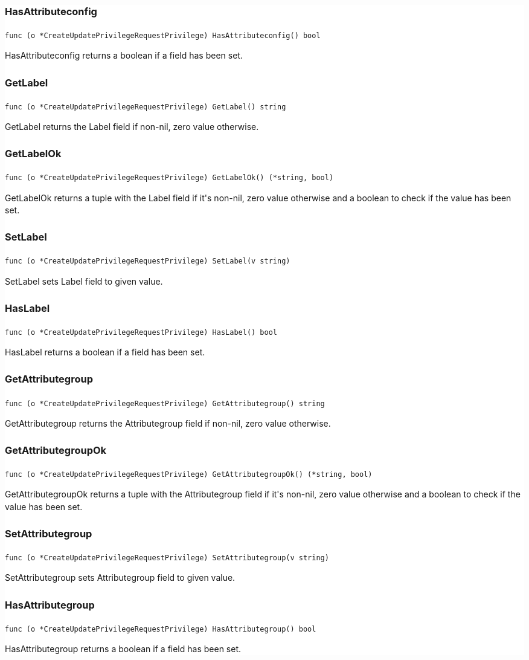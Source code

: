 ### HasAttributeconfig

`func (o *CreateUpdatePrivilegeRequestPrivilege) HasAttributeconfig() bool`

HasAttributeconfig returns a boolean if a field has been set.

### GetLabel

`func (o *CreateUpdatePrivilegeRequestPrivilege) GetLabel() string`

GetLabel returns the Label field if non-nil, zero value otherwise.

### GetLabelOk

`func (o *CreateUpdatePrivilegeRequestPrivilege) GetLabelOk() (*string, bool)`

GetLabelOk returns a tuple with the Label field if it's non-nil, zero value otherwise
and a boolean to check if the value has been set.

### SetLabel

`func (o *CreateUpdatePrivilegeRequestPrivilege) SetLabel(v string)`

SetLabel sets Label field to given value.

### HasLabel

`func (o *CreateUpdatePrivilegeRequestPrivilege) HasLabel() bool`

HasLabel returns a boolean if a field has been set.

### GetAttributegroup

`func (o *CreateUpdatePrivilegeRequestPrivilege) GetAttributegroup() string`

GetAttributegroup returns the Attributegroup field if non-nil, zero value otherwise.

### GetAttributegroupOk

`func (o *CreateUpdatePrivilegeRequestPrivilege) GetAttributegroupOk() (*string, bool)`

GetAttributegroupOk returns a tuple with the Attributegroup field if it's non-nil, zero value otherwise
and a boolean to check if the value has been set.

### SetAttributegroup

`func (o *CreateUpdatePrivilegeRequestPrivilege) SetAttributegroup(v string)`

SetAttributegroup sets Attributegroup field to given value.

### HasAttributegroup

`func (o *CreateUpdatePrivilegeRequestPrivilege) HasAttributegroup() bool`

HasAttributegroup returns a boolean if a field has been set.

